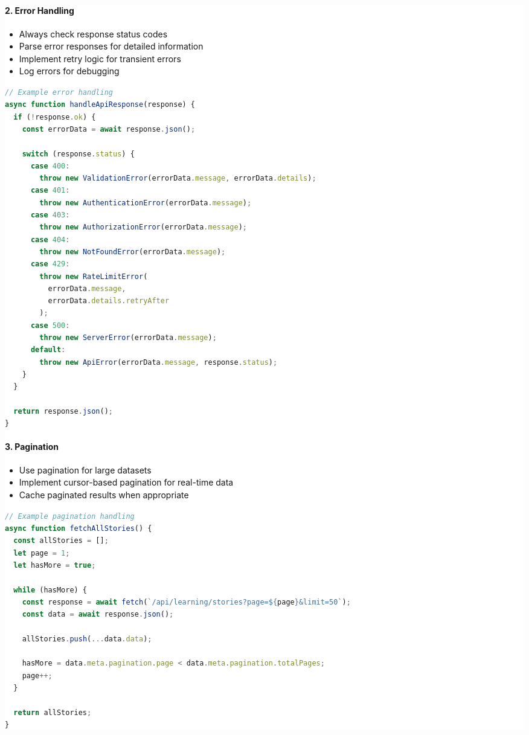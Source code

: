 #### 2. Error Handling

- Always check response status codes
- Parse error responses for detailed information
- Implement retry logic for transient errors
- Log errors for debugging

```javascript
// Example error handling
async function handleApiResponse(response) {
  if (!response.ok) {
    const errorData = await response.json();

    switch (response.status) {
      case 400:
        throw new ValidationError(errorData.message, errorData.details);
      case 401:
        throw new AuthenticationError(errorData.message);
      case 403:
        throw new AuthorizationError(errorData.message);
      case 404:
        throw new NotFoundError(errorData.message);
      case 429:
        throw new RateLimitError(
          errorData.message,
          errorData.details.retryAfter
        );
      case 500:
        throw new ServerError(errorData.message);
      default:
        throw new ApiError(errorData.message, response.status);
    }
  }

  return response.json();
}
```

#### 3. Pagination

- Use pagination for large datasets
- Implement cursor-based pagination for real-time data
- Cache paginated results when appropriate

```javascript
// Example pagination handling
async function fetchAllStories() {
  const allStories = [];
  let page = 1;
  let hasMore = true;

  while (hasMore) {
    const response = await fetch(`/api/learning/stories?page=${page}&limit=50`);
    const data = await response.json();

    allStories.push(...data.data);

    hasMore = data.meta.pagination.page < data.meta.pagination.totalPages;
    page++;
  }

  return allStories;
}
```
